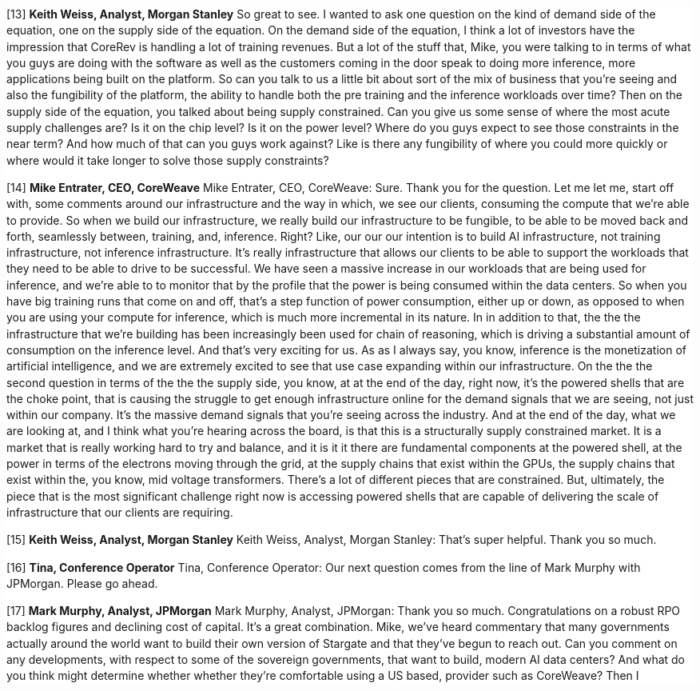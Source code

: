 <a id="post-13"></a>
[13] **Keith Weiss, Analyst, Morgan Stanley** So great to see. I wanted to ask one question on the kind of demand side of the equation, one on the supply side of the equation. On the demand side of the equation, I think a lot of investors have the impression that CoreRev is handling a lot of training revenues. But a lot of the stuff that, Mike, you were talking to in terms of what you guys are doing with the software as well as the customers coming in the door speak to doing more inference, more applications being built on the platform. So can you talk to us a little bit about sort of the mix of business that you’re seeing and also the fungibility of the platform, the ability to handle both the pre training and the inference workloads over time? Then on the supply side of the equation, you talked about being supply constrained. Can you give us some sense of where the most acute supply challenges are? Is it on the chip level? Is it on the power level? Where do you guys expect to see those constraints in the near term? And how much of that can you guys work against? Like is there any fungibility of where you could more quickly or where would it take longer to solve those supply constraints?

<a id="post-14"></a>
[14] **Mike Entrater, CEO, CoreWeave** Mike Entrater, CEO, CoreWeave: Sure. Thank you for the question. Let me let me, start off with, some comments around our infrastructure and the way in which, we see our clients, consuming the compute that we’re able to provide. So when we build our infrastructure, we really build our infrastructure to be fungible, to be able to be moved back and forth, seamlessly between, training, and, inference. Right? Like, our our our intention is to build AI infrastructure, not training infrastructure, not inference infrastructure. It’s really infrastructure that allows our clients to be able to support the workloads that they need to be able to drive to be successful. We have seen a massive increase in our workloads that are being used for inference, and we’re able to to monitor that by the profile that the power is being consumed within the data centers. So when you have big training runs that come on and off, that’s a step function of power consumption, either up or down, as opposed to when you are using your compute for inference, which is much more incremental in its nature. In in addition to that, the the the infrastructure that we’re building has been increasingly been used for chain of reasoning, which is driving a substantial amount of consumption on the inference level. And that’s very exciting for us. As as I always say, you know, inference is the monetization of artificial intelligence, and we are extremely excited to see that use case expanding within our infrastructure. On the the the second question in terms of the the the supply side, you know, at at the end of the day, right now, it’s the powered shells that are the choke point, that is causing the struggle to get enough infrastructure online for the demand signals that we are seeing, not just within our company. It’s the massive demand signals that you’re seeing across the industry. And at the end of the day, what we are looking at, and I think what you’re hearing across the board, is that this is a structurally supply constrained market. It is a market that is really working hard to try and balance, and it is it it there are fundamental components at the powered shell, at the power in terms of the electrons moving through the grid, at the supply chains that exist within the GPUs, the supply chains that exist within the, you know, mid voltage transformers. There’s a lot of different pieces that are constrained. But, ultimately, the piece that is the most significant challenge right now is accessing powered shells that are capable of delivering the scale of infrastructure that our clients are requiring.

<a id="post-15"></a>
[15] **Keith Weiss, Analyst, Morgan Stanley** Keith Weiss, Analyst, Morgan Stanley: That’s super helpful. Thank you so much.

<a id="post-16"></a>
[16] **Tina, Conference Operator** Tina, Conference Operator: Our next question comes from the line of Mark Murphy with JPMorgan. Please go ahead.

<a id="post-17"></a>
[17] **Mark Murphy, Analyst, JPMorgan** Mark Murphy, Analyst, JPMorgan: Thank you so much. Congratulations on a robust RPO backlog figures and declining cost of capital. It’s a great combination. Mike, we’ve heard commentary that many governments actually around the world want to build their own version of Stargate and that they’ve begun to reach out. Can you comment on any developments, with respect to some of the sovereign governments, that want to build, modern AI data centers? And what do you think might determine whether whether they’re comfortable using a US based, provider such as CoreWeave? Then I
